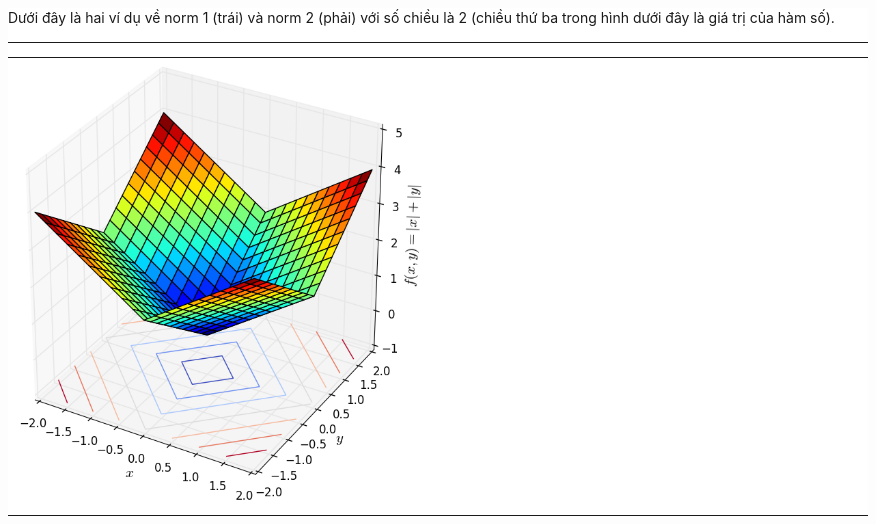 Dưới đây là hai ví dụ về norm 1 (trái) và norm 2 (phải) với số chiều là 2 (chiều thứ ba trong hình dưới đây là giá trị của hàm số).
<hr>
<div>
<table width = "100%" style = "border: 0px solid white">
   <tr >
        <td width="40%" style = "border: 0px solid white">
        <img style="display:block;" width = "100%" src = "/assets/16_convexity/norm1_surf.png">
         </td>
        <td width="40%" style = "border: 0px solid white">